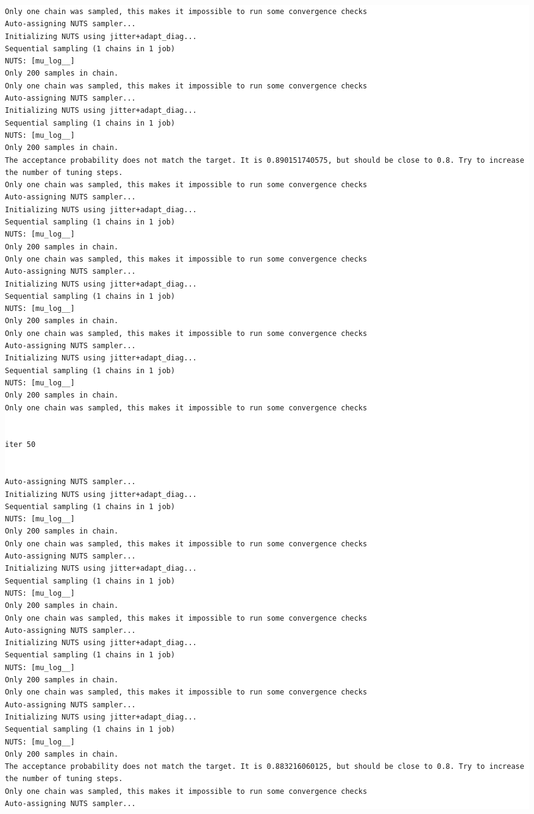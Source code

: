     Only one chain was sampled, this makes it impossible to run some convergence checks
    Auto-assigning NUTS sampler...
    Initializing NUTS using jitter+adapt_diag...
    Sequential sampling (1 chains in 1 job)
    NUTS: [mu_log__]
    Only 200 samples in chain.
    Only one chain was sampled, this makes it impossible to run some convergence checks
    Auto-assigning NUTS sampler...
    Initializing NUTS using jitter+adapt_diag...
    Sequential sampling (1 chains in 1 job)
    NUTS: [mu_log__]
    Only 200 samples in chain.
    The acceptance probability does not match the target. It is 0.890151740575, but should be close to 0.8. Try to increase the number of tuning steps.
    Only one chain was sampled, this makes it impossible to run some convergence checks
    Auto-assigning NUTS sampler...
    Initializing NUTS using jitter+adapt_diag...
    Sequential sampling (1 chains in 1 job)
    NUTS: [mu_log__]
    Only 200 samples in chain.
    Only one chain was sampled, this makes it impossible to run some convergence checks
    Auto-assigning NUTS sampler...
    Initializing NUTS using jitter+adapt_diag...
    Sequential sampling (1 chains in 1 job)
    NUTS: [mu_log__]
    Only 200 samples in chain.
    Only one chain was sampled, this makes it impossible to run some convergence checks
    Auto-assigning NUTS sampler...
    Initializing NUTS using jitter+adapt_diag...
    Sequential sampling (1 chains in 1 job)
    NUTS: [mu_log__]
    Only 200 samples in chain.
    Only one chain was sampled, this makes it impossible to run some convergence checks


    iter 50


    Auto-assigning NUTS sampler...
    Initializing NUTS using jitter+adapt_diag...
    Sequential sampling (1 chains in 1 job)
    NUTS: [mu_log__]
    Only 200 samples in chain.
    Only one chain was sampled, this makes it impossible to run some convergence checks
    Auto-assigning NUTS sampler...
    Initializing NUTS using jitter+adapt_diag...
    Sequential sampling (1 chains in 1 job)
    NUTS: [mu_log__]
    Only 200 samples in chain.
    Only one chain was sampled, this makes it impossible to run some convergence checks
    Auto-assigning NUTS sampler...
    Initializing NUTS using jitter+adapt_diag...
    Sequential sampling (1 chains in 1 job)
    NUTS: [mu_log__]
    Only 200 samples in chain.
    Only one chain was sampled, this makes it impossible to run some convergence checks
    Auto-assigning NUTS sampler...
    Initializing NUTS using jitter+adapt_diag...
    Sequential sampling (1 chains in 1 job)
    NUTS: [mu_log__]
    Only 200 samples in chain.
    The acceptance probability does not match the target. It is 0.883216060125, but should be close to 0.8. Try to increase the number of tuning steps.
    Only one chain was sampled, this makes it impossible to run some convergence checks
    Auto-assigning NUTS sampler...